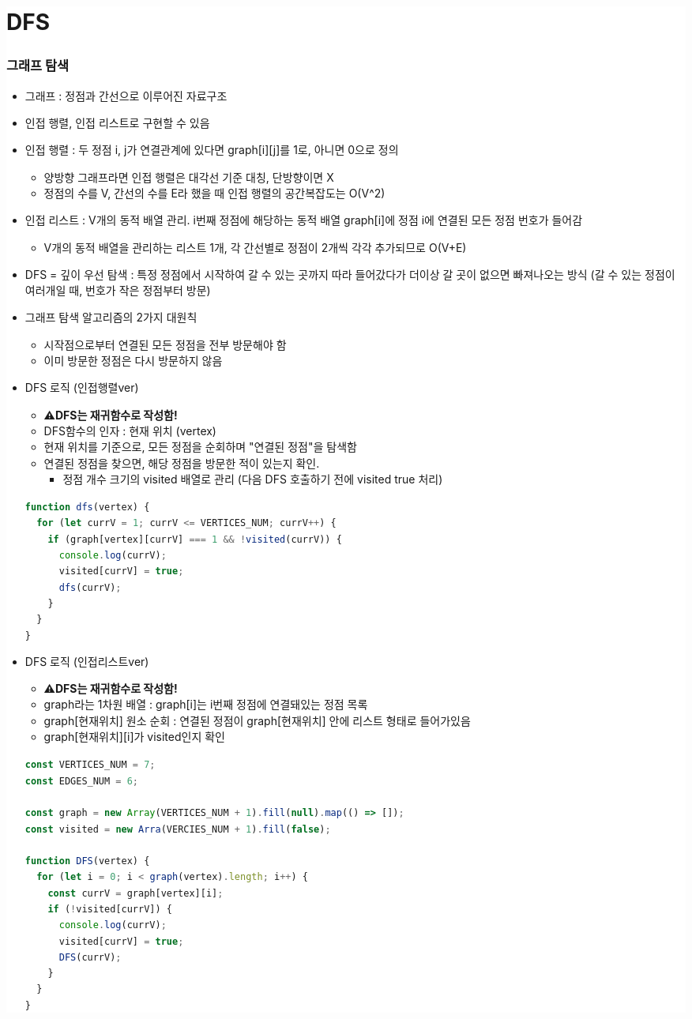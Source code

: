 # DFS

### 그래프 탐색

- 그래프 : 정점과 간선으로 이루어진 자료구조
- 인접 행렬, 인접 리스트로 구현할 수 있음

- 인접 행렬 : 두 정점 i, j가 연결관계에 있다면 graph[i][j]를 1로, 아니면 0으로 정의

  - 양방향 그래프라면 인접 행렬은 대각선 기준 대칭, 단방향이면 X
  - 정점의 수를 V, 간선의 수를 E라 했을 때 인접 행렬의 공간복잡도는 O(V^2)

- 인접 리스트 : V개의 동적 배열 관리. i번째 정점에 해당하는 동적 배열 graph[i]에 정점 i에 연결된 모든 정점 번호가 들어감

  - V개의 동적 배열을 관리하는 리스트 1개, 각 간선별로 정점이 2개씩 각각 추가되므로 O(V+E)

- DFS = 깊이 우선 탐색 : 특정 정점에서 시작하여 갈 수 있는 곳까지 따라 들어갔다가 더이상 갈 곳이 없으면 빠져나오는 방식
  (갈 수 있는 정점이 여러개일 때, 번호가 작은 정점부터 방문)

- 그래프 탐색 알고리즘의 2가지 대원칙

  - 시작점으로부터 연결된 모든 정점을 전부 방문해야 함
  - 이미 방문한 정점은 다시 방문하지 않음

- DFS 로직 (인접행렬ver)

  - **⚠️DFS는 재귀함수로 작성함!**
  - DFS함수의 인자 : 현재 위치 (vertex)
  - 현재 위치를 기준으로, 모든 정점을 순회하며 "연결된 정점"을 탐색함
  - 연결된 정점을 찾으면, 해당 정점을 방문한 적이 있는지 확인.
    - 정점 개수 크기의 visited 배열로 관리 (다음 DFS 호출하기 전에 visited true 처리)

  ```js
  function dfs(vertex) {
    for (let currV = 1; currV <= VERTICES_NUM; currV++) {
      if (graph[vertex][currV] === 1 && !visited(currV)) {
        console.log(currV);
        visited[currV] = true;
        dfs(currV);
      }
    }
  }
  ```

- DFS 로직 (인접리스트ver)

  - **⚠️DFS는 재귀함수로 작성함!**
  - graph라는 1차원 배열 : graph[i]는 i번째 정점에 연결돼있는 정점 목록
  - graph[현재위치] 원소 순회 : 연결된 정점이 graph[현재위치] 안에 리스트 형태로 들어가있음
  - graph[현재위치][i]가 visited인지 확인

  ```js
  const VERTICES_NUM = 7;
  const EDGES_NUM = 6;

  const graph = new Array(VERTICES_NUM + 1).fill(null).map(() => []);
  const visited = new Arra(VERCIES_NUM + 1).fill(false);

  function DFS(vertex) {
    for (let i = 0; i < graph(vertex).length; i++) {
      const currV = graph[vertex][i];
      if (!visited[currV]) {
        console.log(currV);
        visited[currV] = true;
        DFS(currV);
      }
    }
  }

  ```